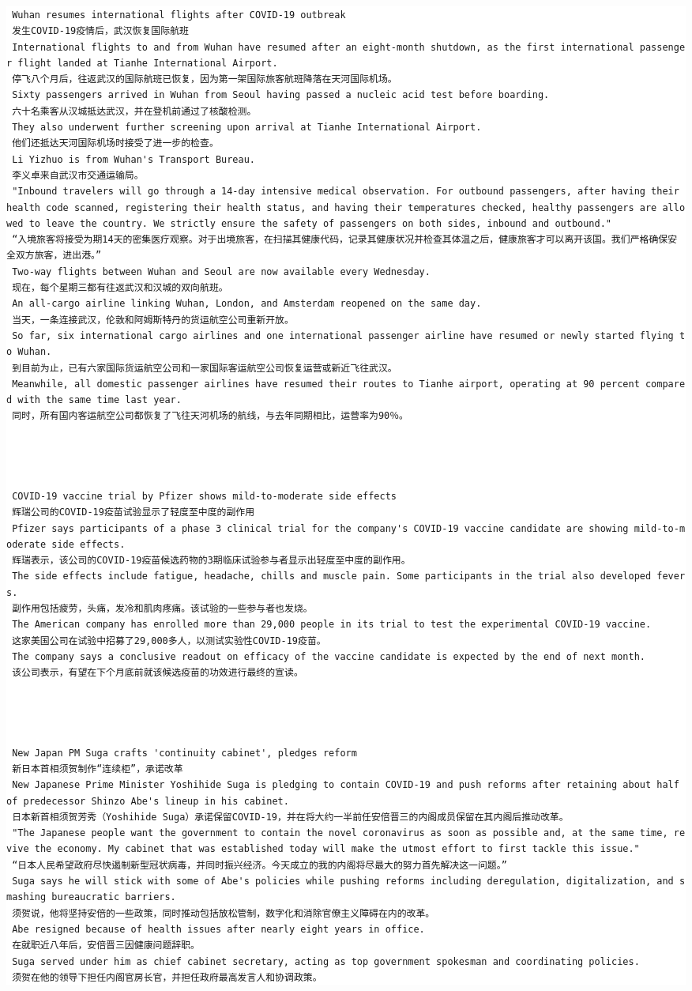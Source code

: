 


     Wuhan resumes international flights after COVID-19 outbreak
     发生COVID-19疫情后，武汉恢复国际航班
     International flights to and from Wuhan have resumed after an eight-month shutdown, as the first international passenger flight landed at Tianhe International Airport.
     停飞八个月后，往返武汉的国际航班已恢复，因为第一架国际旅客航班降落在天河国际机场。
     Sixty passengers arrived in Wuhan from Seoul having passed a nucleic acid test before boarding.
     六十名乘客从汉城抵达武汉，并在登机前通过了核酸检测。
     They also underwent further screening upon arrival at Tianhe International Airport.
     他们还抵达天河国际机场时接受了进一步的检查。
     Li Yizhuo is from Wuhan's Transport Bureau.
     李义卓来自武汉市交通运输局。
     "Inbound travelers will go through a 14-day intensive medical observation. For outbound passengers, after having their health code scanned, registering their health status, and having their temperatures checked, healthy passengers are allowed to leave the country. We strictly ensure the safety of passengers on both sides, inbound and outbound."
     “入境旅客将接受为期14天的密集医疗观察。对于出境旅客，在扫描其健康代码，记录其健康状况并检查其体温之后，健康旅客才可以离开该国。我们严格确保安全双方旅客，进出港。”
     Two-way flights between Wuhan and Seoul are now available every Wednesday.
     现在，每个星期三都有往返武汉和汉城的双向航班。
     An all-cargo airline linking Wuhan, London, and Amsterdam reopened on the same day.
     当天，一条连接武汉，伦敦和阿姆斯特丹的货运航空公司重新开放。
     So far, six international cargo airlines and one international passenger airline have resumed or newly started flying to Wuhan.
     到目前为止，已有六家国际货运航空公司和一家国际客运航空公司恢复运营或新近飞往武汉。
     Meanwhile, all domestic passenger airlines have resumed their routes to Tianhe airport, operating at 90 percent compared with the same time last year.
     同时，所有国内客运航空公司都恢复了飞往天河机场的航线，与去年同期相比，运营率为90％。




     COVID-19 vaccine trial by Pfizer shows mild-to-moderate side effects
     辉瑞公司的COVID-19疫苗试验显示了轻度至中度的副作用
     Pfizer says participants of a phase 3 clinical trial for the company's COVID-19 vaccine candidate are showing mild-to-moderate side effects.
     辉瑞表示，该公司的COVID-19疫苗候选药物的3期临床试验参与者显示出轻度至中度的副作用。
     The side effects include fatigue, headache, chills and muscle pain. Some participants in the trial also developed fevers.
     副作用包括疲劳，头痛，发冷和肌肉疼痛。该试验的一些参与者也发烧。
     The American company has enrolled more than 29,000 people in its trial to test the experimental COVID-19 vaccine.
     这家美国公司在试验中招募了29,000多人，以测试实验性COVID-19疫苗。
     The company says a conclusive readout on efficacy of the vaccine candidate is expected by the end of next month.
     该公司表示，有望在下个月底前就该候选疫苗的功效进行最终的宣读。




     New Japan PM Suga crafts 'continuity cabinet', pledges reform
     新日本首相须贺制作“连续柜”，承诺改革
     New Japanese Prime Minister Yoshihide Suga is pledging to contain COVID-19 and push reforms after retaining about half of predecessor Shinzo Abe's lineup in his cabinet.
     日本新首相须贺芳秀（Yoshihide Suga）承诺保留COVID-19，并在将大约一半前任安倍晋三的内阁成员保留在其内阁后推动改革。
     "The Japanese people want the government to contain the novel coronavirus as soon as possible and, at the same time, revive the economy. My cabinet that was established today will make the utmost effort to first tackle this issue."
     “日本人民希望政府尽快遏制新型冠状病毒，并同时振兴经济。今天成立的我的内阁将尽最大的努力首先解决这一问题。”
     Suga says he will stick with some of Abe's policies while pushing reforms including deregulation, digitalization, and smashing bureaucratic barriers.
     须贺说，他将坚持安倍的一些政策，同时推动包括放松管制，数字化和消除官僚主义障碍在内的改革。
     Abe resigned because of health issues after nearly eight years in office.
     在就职近八年后，安倍晋三因健康问题辞职。
     Suga served under him as chief cabinet secretary, acting as top government spokesman and coordinating policies.
     须贺在他的领导下担任内阁官房长官，并担任政府最高发言人和协调政策。
